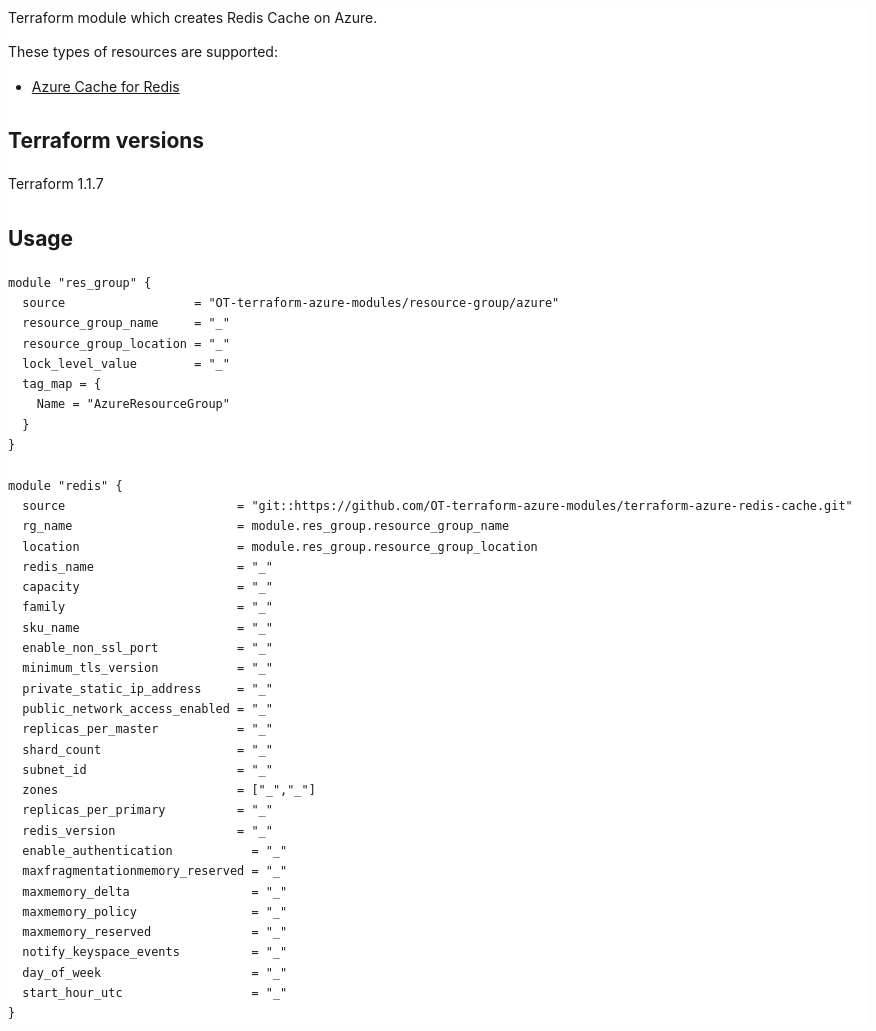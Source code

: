 Terraform module which creates Redis Cache on Azure.

These types of resources are supported:

* [Azure Cache for Redis](https://registry.terraform.io/providers/hashicorp/azurerm/latest/docs/resources/redis_cache)

Terraform versions
------------------
Terraform 1.1.7

Usage
------

```hcl
module "res_group" {
  source                  = "OT-terraform-azure-modules/resource-group/azure"
  resource_group_name     = "_"
  resource_group_location = "_"
  lock_level_value        = "_"
  tag_map = {
    Name = "AzureResourceGroup"
  }
}

module "redis" {
  source                        = "git::https://github.com/OT-terraform-azure-modules/terraform-azure-redis-cache.git"
  rg_name                       = module.res_group.resource_group_name
  location                      = module.res_group.resource_group_location
  redis_name                    = "_"
  capacity                      = "_"
  family                        = "_"
  sku_name                      = "_"
  enable_non_ssl_port           = "_"
  minimum_tls_version           = "_"
  private_static_ip_address     = "_"
  public_network_access_enabled = "_"
  replicas_per_master           = "_"
  shard_count                   = "_"
  subnet_id                     = "_"
  zones                         = ["_","_"]
  replicas_per_primary          = "_"
  redis_version                 = "_"
  enable_authentication           = "_"
  maxfragmentationmemory_reserved = "_"
  maxmemory_delta                 = "_"
  maxmemory_policy                = "_"
  maxmemory_reserved              = "_"
  notify_keyspace_events          = "_"
  day_of_week                     = "_"
  start_hour_utc                  = "_"
}

```


  [Akash_avatar]: https://gitlab.com/uploads/-/system/user/avatar/10949531/avatar.png?width=400